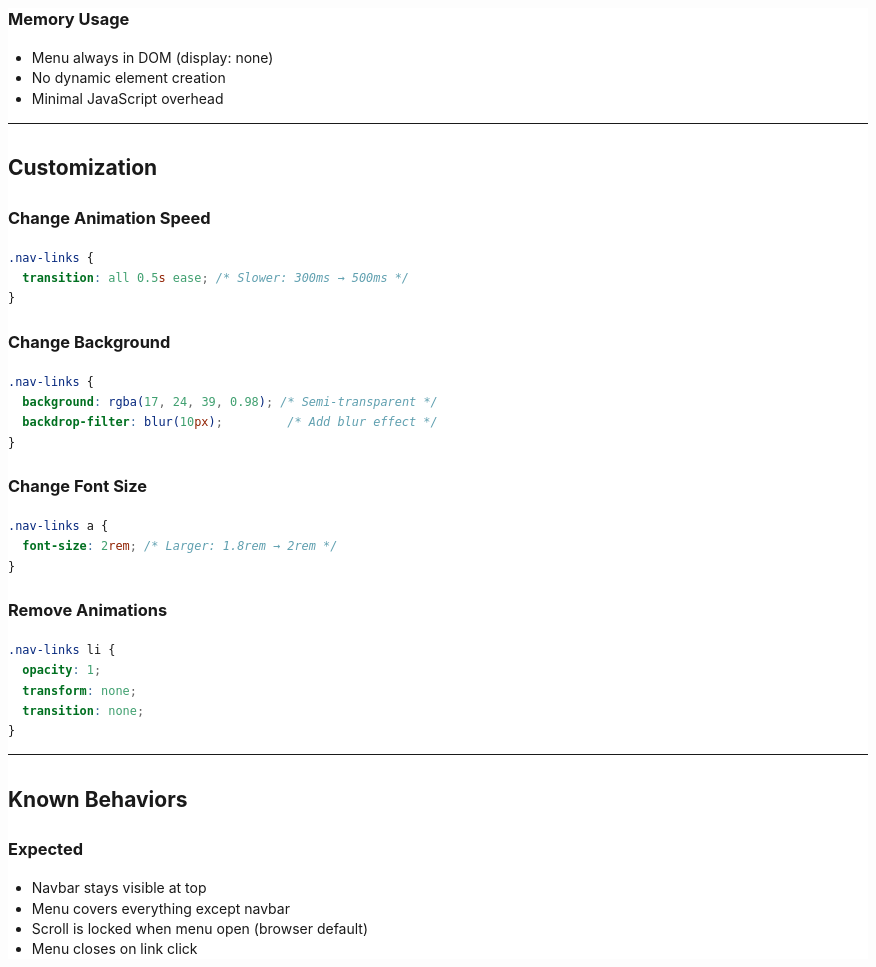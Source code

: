 ### Memory Usage
- Menu always in DOM (display: none)
- No dynamic element creation
- Minimal JavaScript overhead

---

## Customization

### Change Animation Speed
```css
.nav-links {
  transition: all 0.5s ease; /* Slower: 300ms → 500ms */
}
```

### Change Background
```css
.nav-links {
  background: rgba(17, 24, 39, 0.98); /* Semi-transparent */
  backdrop-filter: blur(10px);         /* Add blur effect */
}
```

### Change Font Size
```css
.nav-links a {
  font-size: 2rem; /* Larger: 1.8rem → 2rem */
}
```

### Remove Animations
```css
.nav-links li {
  opacity: 1;
  transform: none;
  transition: none;
}
```

---

## Known Behaviors

### Expected
- Navbar stays visible at top
- Menu covers everything except navbar
- Scroll is locked when menu open (browser default)
- Menu closes on link click
